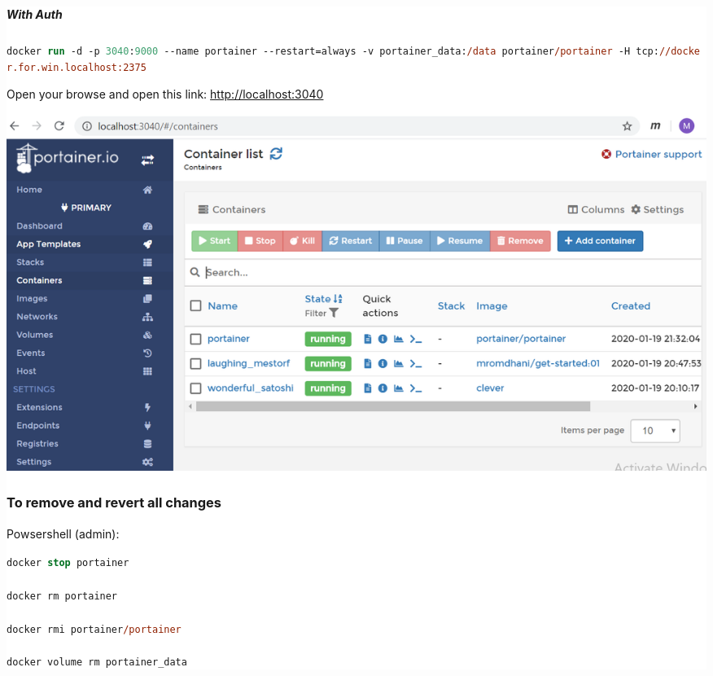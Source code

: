 ##### With Auth

```ps
docker run -d -p 3040:9000 --name portainer --restart=always -v portainer_data:/data portainer/portainer -H tcp://docker.for.win.localhost:2375
```
Open your browse and open this link: <http://localhost:3040>

![portainer](images/portainer.png)
### To remove and revert all changes

Powsershell (admin):

```ps
docker stop portainer

docker rm portainer

docker rmi portainer/portainer

docker volume rm portainer_data
```